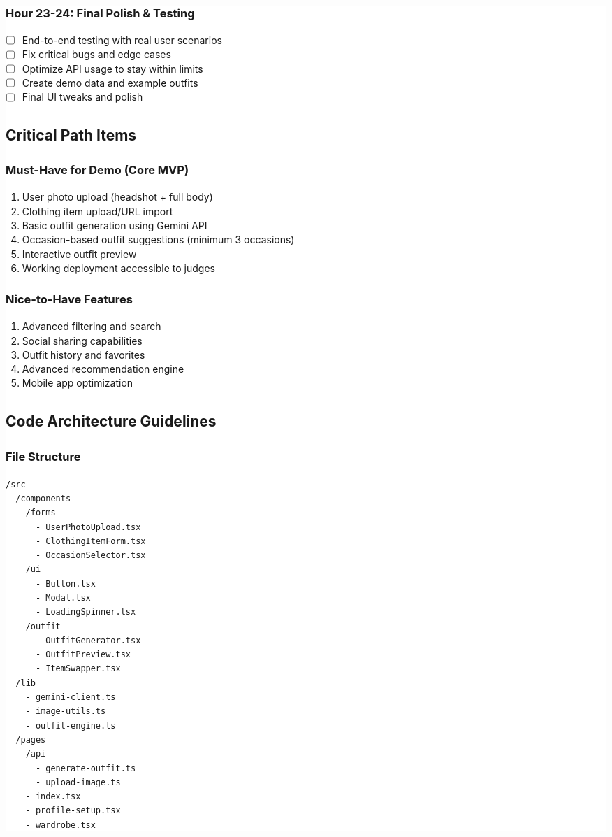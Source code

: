### Hour 23-24: Final Polish & Testing
- [ ] End-to-end testing with real user scenarios
- [ ] Fix critical bugs and edge cases
- [ ] Optimize API usage to stay within limits
- [ ] Create demo data and example outfits
- [ ] Final UI tweaks and polish

## Critical Path Items

### Must-Have for Demo (Core MVP)
1. User photo upload (headshot + full body)
2. Clothing item upload/URL import
3. Basic outfit generation using Gemini API
4. Occasion-based outfit suggestions (minimum 3 occasions)
5. Interactive outfit preview
6. Working deployment accessible to judges

### Nice-to-Have Features
1. Advanced filtering and search
2. Social sharing capabilities
3. Outfit history and favorites
4. Advanced recommendation engine
5. Mobile app optimization

## Code Architecture Guidelines

### File Structure
```
/src
  /components
    /forms
      - UserPhotoUpload.tsx
      - ClothingItemForm.tsx
      - OccasionSelector.tsx
    /ui
      - Button.tsx
      - Modal.tsx
      - LoadingSpinner.tsx
    /outfit
      - OutfitGenerator.tsx
      - OutfitPreview.tsx
      - ItemSwapper.tsx
  /lib
    - gemini-client.ts
    - image-utils.ts
    - outfit-engine.ts
  /pages
    /api
      - generate-outfit.ts
      - upload-image.ts
    - index.tsx
    - profile-setup.tsx
    - wardrobe.tsx
```

